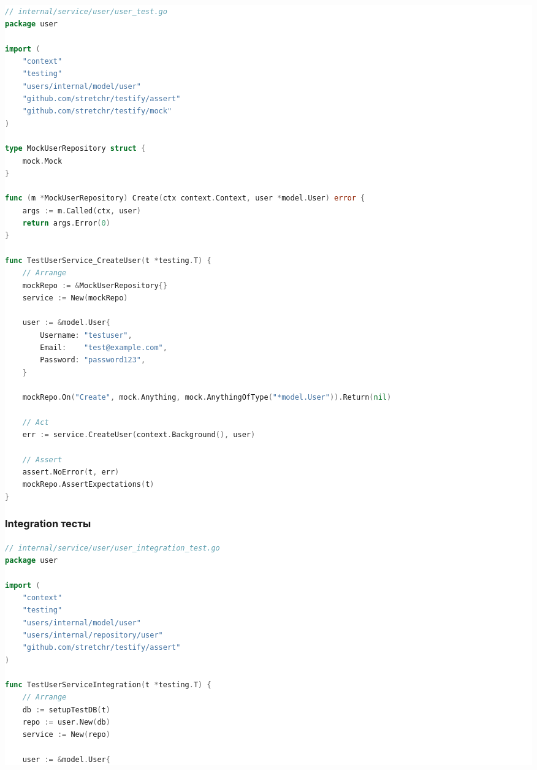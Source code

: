 ```go
// internal/service/user/user_test.go
package user

import (
    "context"
    "testing"
    "users/internal/model/user"
    "github.com/stretchr/testify/assert"
    "github.com/stretchr/testify/mock"
)

type MockUserRepository struct {
    mock.Mock
}

func (m *MockUserRepository) Create(ctx context.Context, user *model.User) error {
    args := m.Called(ctx, user)
    return args.Error(0)
}

func TestUserService_CreateUser(t *testing.T) {
    // Arrange
    mockRepo := &MockUserRepository{}
    service := New(mockRepo)
    
    user := &model.User{
        Username: "testuser",
        Email:    "test@example.com",
        Password: "password123",
    }
    
    mockRepo.On("Create", mock.Anything, mock.AnythingOfType("*model.User")).Return(nil)
    
    // Act
    err := service.CreateUser(context.Background(), user)
    
    // Assert
    assert.NoError(t, err)
    mockRepo.AssertExpectations(t)
}
```

### Integration тесты

```go
// internal/service/user/user_integration_test.go
package user

import (
    "context"
    "testing"
    "users/internal/model/user"
    "users/internal/repository/user"
    "github.com/stretchr/testify/assert"
)

func TestUserServiceIntegration(t *testing.T) {
    // Arrange
    db := setupTestDB(t)
    repo := user.New(db)
    service := New(repo)
    
    user := &model.User{
```
